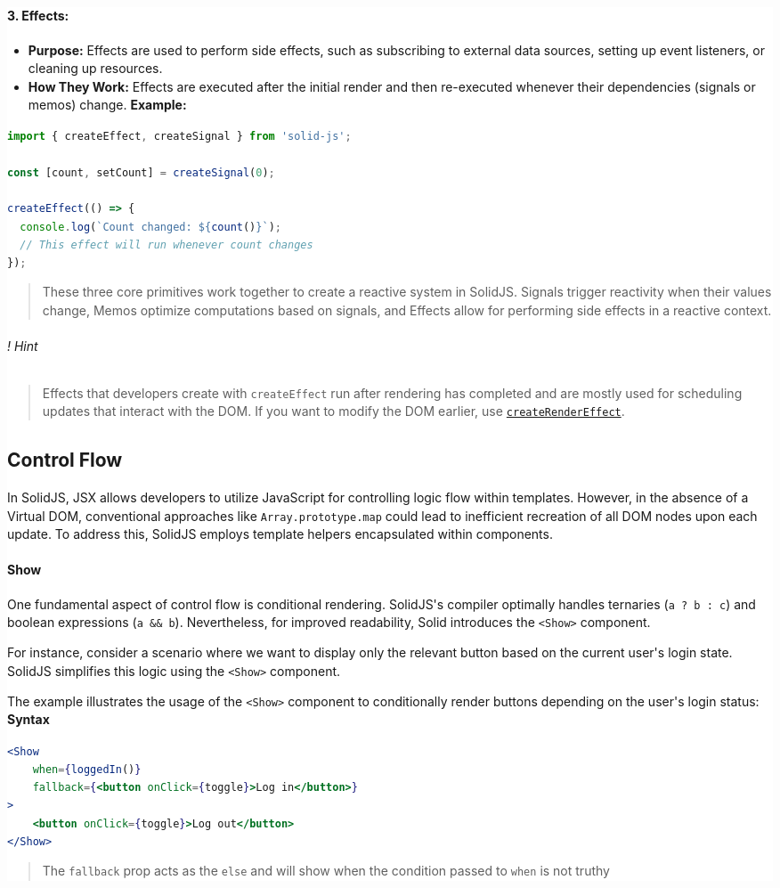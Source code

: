 #### 3. Effects:

- **Purpose:** Effects are used to perform side effects, such as subscribing to external data sources, setting up event listeners, or cleaning up resources.
- **How They Work:** Effects are executed after the initial render and then re-executed whenever their dependencies (signals or memos) change.
**Example:**
```js
import { createEffect, createSignal } from 'solid-js';

const [count, setCount] = createSignal(0);

createEffect(() => {
  console.log(`Count changed: ${count()}`);
  // This effect will run whenever count changes
});

```

> These three core primitives work together to create a reactive system in SolidJS. Signals trigger reactivity when their values change, Memos optimize computations based on signals, and Effects allow for performing side effects in a reactive context.

###### ! Hint

> Effects that developers create with `createEffect` run after rendering has completed and are mostly used for scheduling updates that interact with the DOM. If you want to modify the DOM earlier, use [`createRenderEffect`](https://www.solidjs.com/docs/latest/api#createrendereffect).

## Control Flow

In SolidJS, JSX allows developers to utilize JavaScript for controlling logic flow within templates. However, in the absence of a Virtual DOM, conventional approaches like `Array.prototype.map` could lead to inefficient recreation of all DOM nodes upon each update. To address this, SolidJS employs template helpers encapsulated within components.

#### Show

One fundamental aspect of control flow is conditional rendering. SolidJS's compiler optimally handles ternaries (`a ? b : c`) and boolean expressions (`a && b`). Nevertheless, for improved readability, Solid introduces the `<Show>` component.

For instance, consider a scenario where we want to display only the relevant button based on the current user's login state. SolidJS simplifies this logic using the `<Show>` component.

The example illustrates the usage of the `<Show>` component to conditionally render buttons depending on the user's login status:
**Syntax**
```jsx
<Show 
	when={loggedIn()} 
	fallback={<button onClick={toggle}>Log in</button>} 
> 
	<button onClick={toggle}>Log out</button>
</Show>

```
> The `fallback` prop acts as the `else` and will show when the condition passed to `when` is not truthy
